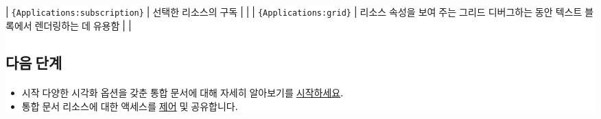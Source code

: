 | `{Applications:subscription}` | 선택한 리소스의 구독 |  |
| `{Applications:grid}` | 리소스 속성을 보여 주는 그리드 디버그하는 동안 텍스트 블록에서 렌더링하는 데 유용함  |  |

## <a name="next-steps"></a>다음 단계

* 시작 다양한 시각화 옵션을 갖춘 통합 문서에 대해 자세히 알아보기를 [시작하세요](./workbooks-overview.md#visualizations).
* 통합 문서 리소스에 대한 액세스를 [제어](./workbooks-access-control.md) 및 공유합니다.
